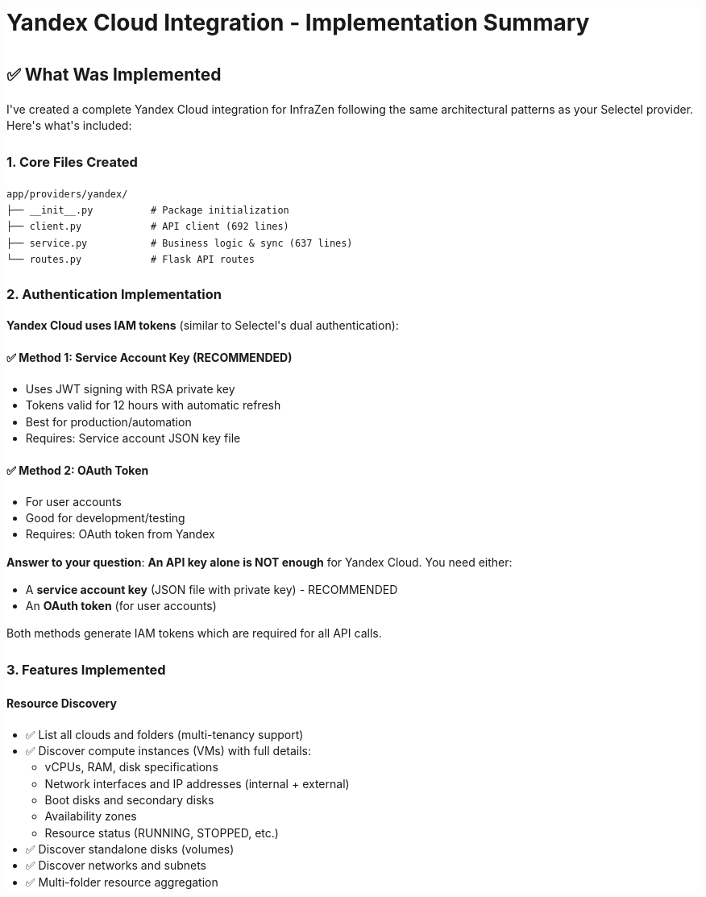 # Yandex Cloud Integration - Implementation Summary

## ✅ What Was Implemented

I've created a complete Yandex Cloud integration for InfraZen following the same architectural patterns as your Selectel provider. Here's what's included:

### 1. Core Files Created

```
app/providers/yandex/
├── __init__.py          # Package initialization
├── client.py            # API client (692 lines)
├── service.py           # Business logic & sync (637 lines)
└── routes.py            # Flask API routes
```

### 2. Authentication Implementation

**Yandex Cloud uses IAM tokens** (similar to Selectel's dual authentication):

#### ✅ Method 1: Service Account Key (RECOMMENDED)
- Uses JWT signing with RSA private key
- Tokens valid for 12 hours with automatic refresh
- Best for production/automation
- Requires: Service account JSON key file

#### ✅ Method 2: OAuth Token
- For user accounts
- Good for development/testing
- Requires: OAuth token from Yandex

**Answer to your question**: **An API key alone is NOT enough** for Yandex Cloud. You need either:
- A **service account key** (JSON file with private key) - RECOMMENDED
- An **OAuth token** (for user accounts)

Both methods generate IAM tokens which are required for all API calls.

### 3. Features Implemented

#### Resource Discovery
- ✅ List all clouds and folders (multi-tenancy support)
- ✅ Discover compute instances (VMs) with full details:
  - vCPUs, RAM, disk specifications
  - Network interfaces and IP addresses (internal + external)
  - Boot disks and secondary disks
  - Availability zones
  - Resource status (RUNNING, STOPPED, etc.)
- ✅ Discover standalone disks (volumes)
- ✅ Discover networks and subnets
- ✅ Multi-folder resource aggregation
